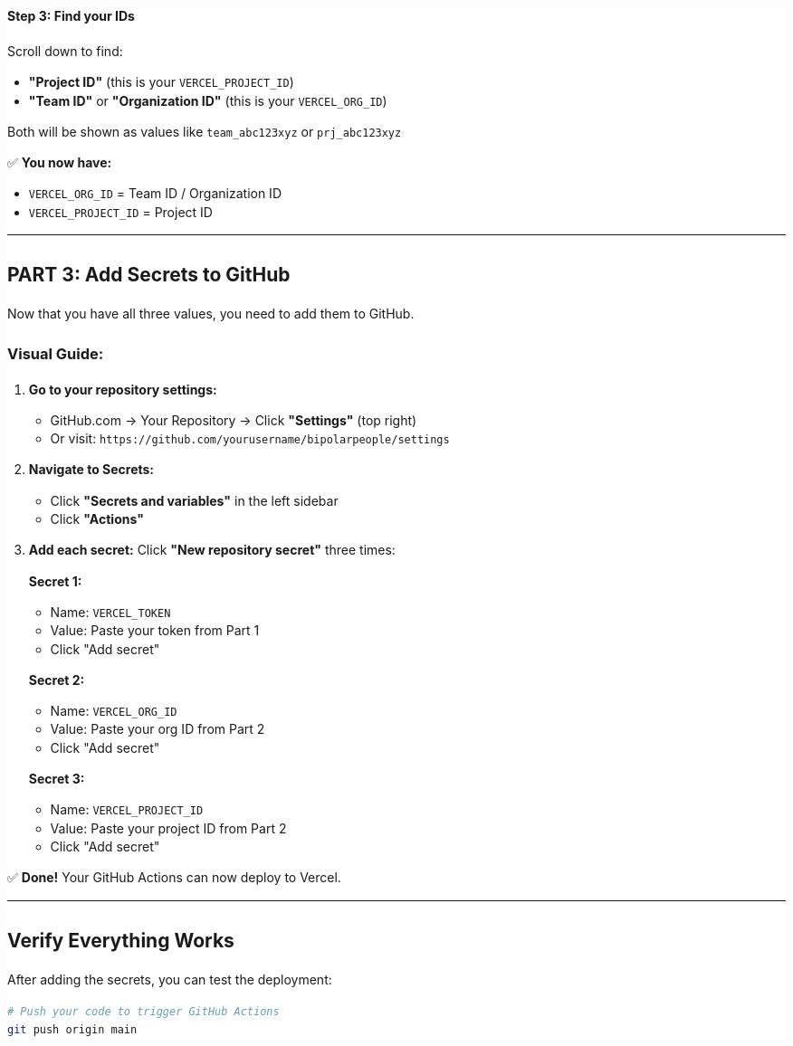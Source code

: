 #### Step 3: Find your IDs
Scroll down to find:
- **"Project ID"** (this is your `VERCEL_PROJECT_ID`)
- **"Team ID"** or **"Organization ID"** (this is your `VERCEL_ORG_ID`)

Both will be shown as values like `team_abc123xyz` or `prj_abc123xyz`

✅ **You now have:**
- `VERCEL_ORG_ID` = Team ID / Organization ID
- `VERCEL_PROJECT_ID` = Project ID

---

## PART 3: Add Secrets to GitHub

Now that you have all three values, you need to add them to GitHub.

### Visual Guide:

1. **Go to your repository settings:**
   - GitHub.com → Your Repository → Click **"Settings"** (top right)
   - Or visit: `https://github.com/yourusername/bipolarpeople/settings`

2. **Navigate to Secrets:**
   - Click **"Secrets and variables"** in the left sidebar
   - Click **"Actions"**

3. **Add each secret:**
   Click **"New repository secret"** three times:

   **Secret 1:**
   - Name: `VERCEL_TOKEN`
   - Value: Paste your token from Part 1
   - Click "Add secret"

   **Secret 2:**
   - Name: `VERCEL_ORG_ID`
   - Value: Paste your org ID from Part 2
   - Click "Add secret"

   **Secret 3:**
   - Name: `VERCEL_PROJECT_ID`
   - Value: Paste your project ID from Part 2
   - Click "Add secret"

✅ **Done!** Your GitHub Actions can now deploy to Vercel.

---

## Verify Everything Works

After adding the secrets, you can test the deployment:

```bash
# Push your code to trigger GitHub Actions
git push origin main
```
